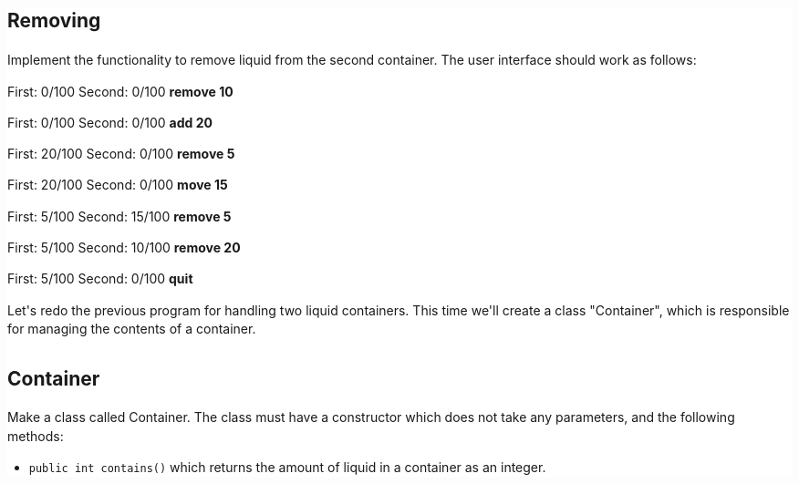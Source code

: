 </sample-output>


<h2>Removing</h2>

Implement the functionality to remove liquid from the second container. The user interface should work as follows:

<sample-output>

First: 0/100
Second: 0/100
**remove 10**

First: 0/100
Second: 0/100
**add 20**

First: 20/100
Second: 0/100
**remove 5**

First: 20/100
Second: 0/100
**move 15**

First: 5/100
Second: 15/100
**remove 5**

First: 5/100
Second: 10/100
**remove 20**

First: 5/100
Second: 0/100
**quit**

</sample-output>


</programming-exercise>


<programming-exercise name='Liquid Containers 2.0 (2 parts)' tmcname='part08-Part08_04.LiquidContainers2'>



Let's redo the previous program for handling two liquid containers. This time we'll create a class "Container", which is responsible for managing the contents of a container.


<h2>Container</h2>


Make a class called Container. The class must have a constructor which does not take any parameters, and the following methods:


 -  `public int contains()` which returns the amount of liquid in a container as an integer.

